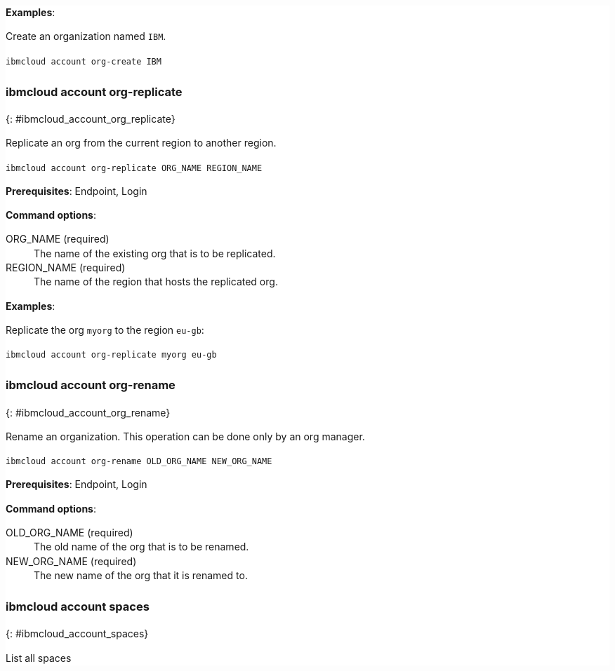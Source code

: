 <strong>Examples</strong>:

Create an organization named `IBM`.

```
ibmcloud account org-create IBM
```

### ibmcloud account org-replicate
{: #ibmcloud_account_org_replicate}

Replicate an org from the current region to another region.

```
ibmcloud account org-replicate ORG_NAME REGION_NAME
```

<strong>Prerequisites</strong>:  Endpoint, Login

<strong>Command options</strong>:
   <dl>
   <dt>ORG_NAME (required)</dt>
   <dd>The name of the existing org that is to be replicated.</dd>
   <dt>REGION_NAME (required)</dt>
   <dd>The name of the region that hosts the replicated org.</dd>
   </dl>

<strong>Examples</strong>:

Replicate the org `myorg` to the region `eu-gb`:

```
ibmcloud account org-replicate myorg eu-gb
```

### ibmcloud account org-rename
{: #ibmcloud_account_org_rename}

Rename an organization. This operation can be done only by an org manager.

```
ibmcloud account org-rename OLD_ORG_NAME NEW_ORG_NAME
```

<strong>Prerequisites</strong>:  Endpoint, Login

<strong>Command options</strong>:
   <dl>
   <dt>OLD_ORG_NAME (required)</dt>
   <dd>The old name of the org that is to be renamed.</dd>
   <dt>NEW_ORG_NAME (required)</dt>
   <dd>The new name of the org that it is renamed to.</dd>
   </dl>

### ibmcloud account spaces
{: #ibmcloud_account_spaces}

List all spaces
